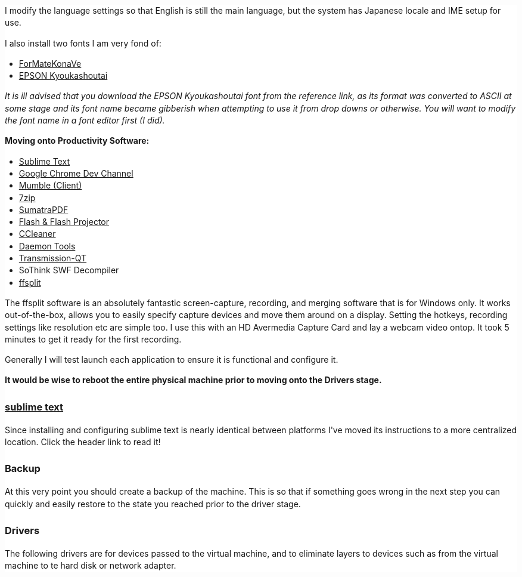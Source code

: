 I modify the language settings so that English is still the main language, but the system has Japanese locale and IME setup for use.

I also install two fonts I am very fond of:

- [ForMateKonaVe](http://hetima.com/textmate/index.html)
- [EPSON Kyoukashoutai](http://www.wazu.jp/gallery/Fonts_Japanese.html)

_It is ill advised that you download the EPSON Kyoukashoutai font from the reference link, as its format was converted to ASCII at some stage and its font name became gibberish when attempting to use it from drop downs or otherwise.  You will want to modify the font name in a font editor first (I did)._

**Moving onto Productivity Software:**

- [Sublime Text](http://www.sublimetext.com/3)
- [Google Chrome Dev Channel](http://www.chromium.org/getting-involved/dev-channel)
- [Mumble (Client)](http://sourceforge.net/projects/mumble/)
- [7zip](http://www.7-zip.org/)
- [SumatraPDF](http://blog.kowalczyk.info/software/sumatrapdf/free-pdf-reader.html)
- [Flash & Flash Projector](http://www.adobe.com/support/flashplayer/downloads.html)
- [CCleaner](http://www.piriform.com/ccleaner)
- [Daemon Tools](http://www.daemon-tools.cc/downloads)
- [Transmission-QT](http://trqtw.sourceforge.net/blog/)
- SoThink SWF Decompiler
- [ffsplit](http://www.ffsplit.com/)

The ffsplit software is an absolutely fantastic screen-capture, recording, and merging software that is for Windows only.  It works out-of-the-box, allows you to easily specify capture devices and move them around on a display.  Setting the hotkeys, recording settings like resolution etc are simple too.  I use this with an HD Avermedia Capture Card and lay a webcam video ontop.  It took 5 minutes to get it ready for the first recording.

Generally I will test launch each application to ensure it is functional and configure it.

**It would be wise to reboot the entire physical machine prior to moving onto the Drivers stage.**


### [sublime text](https://github.com/cdelorme/system-setup/tree/master/shared_config/sublime_text.md)

Since installing and configuring sublime text is nearly identical between platforms I've moved its instructions to a more centralized location.  Click the header link to read it!


### Backup

At this very point you should create a backup of the machine.  This is so that if something goes wrong in the next step you can quickly and easily restore to the state you reached prior to the driver stage.


### Drivers

The following drivers are for devices passed to the virtual machine, and to eliminate layers to devices such as from the virtual machine to te hard disk or network adapter.
